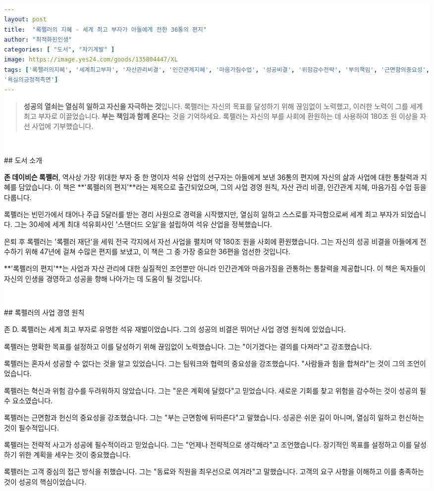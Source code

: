 ```yaml
---
layout: post
title:  "록펠러의 지혜 - 세계 최고 부자가 아들에게 전한 36통의 편지"
author: "최적화된인생"
categories: [ "도서", "자기계발" ]
image: https://image.yes24.com/goods/135804447/XL
tags: ['록펠러의지혜', '세계최고부자', '자산관리비결', '인간관계지혜', '마음가짐수업', '성공비결', '위험감수전략', '부의책임', '근면함의중요성', '욕심의긍정적측면']
---
```

> **성공의 열쇠는 열심히 일하고 자신을 자극하는 것**입니다. 록펠러는 자신의 목표를 달성하기 위해 끊임없이 노력했고, 이러한 노력이 그를 세계 최고 부자로 이끌었습니다.
**부는 책임과 함께 온다**는 것을 기억하세요. 록펠러는 자신의 부를 사회에 환원하는 데 사용하여 180조 원 이상을 자선 사업에 기부했습니다.

<p>&nbsp;</p>
## 도서 소개

**존 데이비슨 록펠러**, 역사상 가장 위대한 부자 중 한 명이자 석유 산업의 선구자는 아들에게 보낸 36통의 편지에 자신의 삶과 사업에 대한 통찰력과 지혜를 담았습니다. 이 책은 **'록펠러의 편지'**라는 제목으로 출간되었으며, 그의 사업 경영 원칙, 자산 관리 비결, 인간관계 지혜, 마음가짐 수업 등을 다룹니다.

록펠러는 빈민가에서 태어나 주급 5달러를 받는 경리 사원으로 경력을 시작했지만, 열심히 일하고 스스로를 자극함으로써 세계 최고 부자가 되었습니다. 그는 30세에 세계 최대 석유회사인 '스탠더드 오일'을 설립하여 석유 산업을 정복했습니다.

은퇴 후 록펠러는 '록펠러 재단'을 세워 전국 각지에서 자선 사업을 펼치며 약 180조 원을 사회에 환원했습니다. 그는 자신의 성공 비결을 아들에게 전수하기 위해 47년에 걸쳐 수많은 편지를 보냈고, 이 책은 그 중 가장 중요한 36편을 엄선한 것입니다.

**'록펠러의 편지'**는 사업과 자산 관리에 대한 실질적인 조언뿐만 아니라 인간관계와 마음가짐을 관통하는 통찰력을 제공합니다. 이 책은 독자들이 자신의 인생을 경영하고 성공을 향해 나아가는 데 도움이 될 것입니다.

<p>&nbsp;</p>
## 록펠러의 사업 경영 원칙



존 D. 록펠러는 세계 최고 부자로 유명한 석유 재벌이었습니다. 그의 성공의 비결은 뛰어난 사업 경영 원칙에 있었습니다.



록펠러는 명확한 목표를 설정하고 이를 달성하기 위해 끊임없이 노력했습니다. 그는 "이기겠다는 결의를 다져라"고 강조했습니다.



록펠러는 혼자서 성공할 수 없다는 것을 알고 있었습니다. 그는 팀워크와 협력의 중요성을 강조했습니다. "사람들과 힘을 합쳐라"는 것이 그의 조언이었습니다.



록펠러는 혁신과 위험 감수를 두려워하지 않았습니다. 그는 "운은 계획에 달렸다"고 믿었습니다. 새로운 기회를 찾고 위험을 감수하는 것이 성공의 필수 요소였습니다.



록펠러는 근면함과 헌신의 중요성을 강조했습니다. 그는 "부는 근면함에 뒤따른다"고 말했습니다. 성공은 쉬운 길이 아니며, 열심히 일하고 헌신하는 것이 필수적입니다.



록펠러는 전략적 사고가 성공에 필수적이라고 믿었습니다. 그는 "언제나 전략적으로 생각해라"고 조언했습니다. 장기적인 목표를 설정하고 이를 달성하기 위한 계획을 세우는 것이 중요했습니다.



록펠러는 고객 중심의 접근 방식을 취했습니다. 그는 "동료와 직원을 최우선으로 여겨라"고 말했습니다. 고객의 요구 사항을 이해하고 이를 충족하는 것이 성공의 핵심이었습니다.
